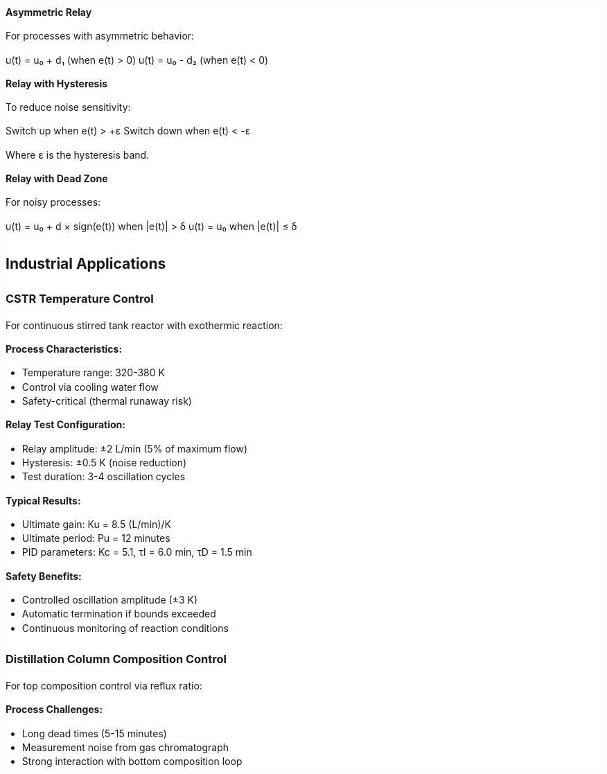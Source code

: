 **Asymmetric Relay**

For processes with asymmetric behavior:

u(t) = u₀ + d₁ (when e(t) > 0)
u(t) = u₀ - d₂ (when e(t) < 0)

**Relay with Hysteresis**

To reduce noise sensitivity:

Switch up when e(t) > +ε
Switch down when e(t) < -ε

Where ε is the hysteresis band.

**Relay with Dead Zone**

For noisy processes:

u(t) = u₀ + d × sign(e(t)) when |e(t)| > δ
u(t) = u₀ when |e(t)| ≤ δ

## Industrial Applications

### CSTR Temperature Control

For continuous stirred tank reactor with exothermic reaction:

**Process Characteristics:**
- Temperature range: 320-380 K
- Control via cooling water flow
- Safety-critical (thermal runaway risk)

**Relay Test Configuration:**
- Relay amplitude: ±2 L/min (5% of maximum flow)
- Hysteresis: ±0.5 K (noise reduction)
- Test duration: 3-4 oscillation cycles

**Typical Results:**
- Ultimate gain: Ku = 8.5 (L/min)/K
- Ultimate period: Pu = 12 minutes
- PID parameters: Kc = 5.1, τI = 6.0 min, τD = 1.5 min

**Safety Benefits:**
- Controlled oscillation amplitude (±3 K)
- Automatic termination if bounds exceeded
- Continuous monitoring of reaction conditions

### Distillation Column Composition Control

For top composition control via reflux ratio:

**Process Challenges:**
- Long dead times (5-15 minutes)
- Measurement noise from gas chromatograph
- Strong interaction with bottom composition loop
